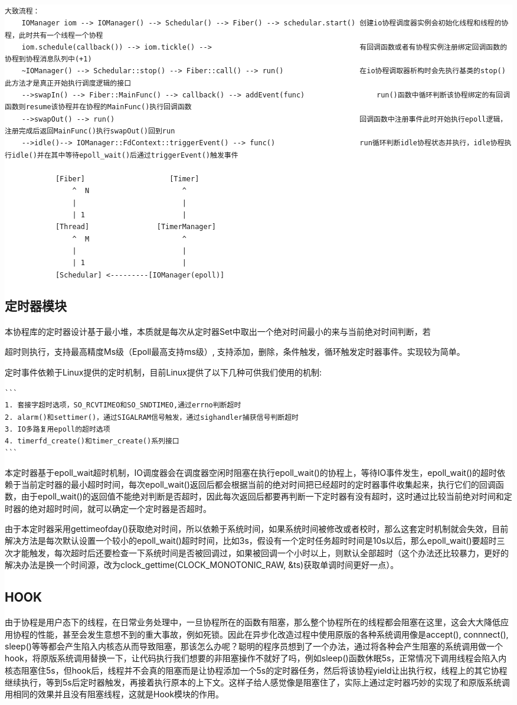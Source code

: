 ```
大致流程：
    IOManager iom --> IOManager() --> Schedular() --> Fiber() --> schedular.start() 创建io协程调度器实例会初始化线程和线程的协程，此时共有一个线程一个协程
    iom.schedule(callback()) --> iom.tickle() -->                                   有回调函数或者有协程实例注册绑定回调函数的协程到协程消息队列中(+1)
    ~IOManager() --> Schedular::stop() --> Fiber::call() --> run()                  在io协程调取器析构时会先执行基类的stop()此方法才是真正开始执行调度逻辑的接口
    -->swapIn() --> Fiber::MainFunc() --> callback() --> addEvent(func)                 run()函数中循环判断该协程绑定的有回调函数则resume该协程并在协程的MainFunc()执行回调函数
    -->swapOut() --> run()                                                          回调函数中注册事件此时开始执行epoll逻辑，注册完成后返回MainFunc()执行swapOut()回到run
    -->idle()--> IOManager::FdContext::triggerEvent() --> func()                    run循环判断idle协程状态并执行，idle协程执行idle()并在其中等待epoll_wait()后通过triggerEvent()触发事件

            [Fiber]                    [Timer]
                ^  N                      ^
                |                         |
                | 1                       |
            [Thread]                [TimerManager]
                ^  M                      ^
                |                         |
                | 1                       |
            [Schedular] <---------[IOManager(epoll)]
```
## 定时器模块
   本协程库的定时器设计基于最小堆，本质就是每次从定时器Set中取出一个绝对时间最小的来与当前绝对时间判断，若
    
   超时则执行，支持最高精度Ms级（Epoll最高支持ms级）, 支持添加，删除，条件触发，循环触发定时器事件。实现较为简单。
    
   定时事件依赖于Linux提供的定时机制，目前Linux提供了以下几种可供我们使用的机制:
    
    ```
    1. 套接字超时选项，SO_RCVTIMEO和SO_SNDTIMEO,通过errno判断超时
    2. alarm()和settimer()，通过SIGALRAM信号触发，通过sighandler捕获信号判断超时
    3. IO多路复用epoll的超时选项
    4. timerfd_create()和timer_create()系列接口
    ```
   本定时器基于epoll_wait超时机制，IO调度器会在调度器空闲时阻塞在执行epoll_wait()的协程上，等待IO事件发生，epoll_wait()的超时依赖于当前定时器的最小超时时间，每次epoll_wait()返回后都会根据当前的绝对时间把已经超时的定时器事件收集起来，执行它们的回调函数，由于epoll_wait()的返回值不能绝对判断是否超时，因此每次返回后都要再判断一下定时器有没有超时，这时通过比较当前绝对时间和定时器的绝对超时时间，就可以确定一个定时器是否超时。
    
   由于本定时器采用gettimeofday()获取绝对时间，所以依赖于系统时间，如果系统时间被修改或者校时，那么这套定时机制就会失效，目前解决方法是每次默认设置一个较小的epoll_wait()超时时间，比如3s，假设有一个定时任务超时时间是10s以后，那么epoll_wait()要超时三次才能触发，每次超时后还要检查一下系统时间是否被回调过，如果被回调一个小时以上，则默认全部超时（这个办法还比较暴力，更好的解决办法是换一个时间源，改为clock_gettime(CLOCK_MONOTONIC_RAW, &ts)获取单调时间更好一点）。

## HOOK
   由于协程是用户态下的线程，在日常业务处理中，一旦协程所在的函数有阻塞，那么整个协程所在的线程都会阻塞在这里，这会大大降低应用协程的性能，甚至会发生意想不到的重大事故，例如死锁。因此在异步化改造过程中使用原版的各种系统调用像是accept(), connnect(), sleep()等等都会产生陷入内核态从而导致阻塞，那该怎么办呢？聪明的程序员想到了一个办法，通过将各种会产生阻塞的系统调用做一个hook，将原版系统调用替换一下，让代码执行我们想要的非阻塞操作不就好了吗，例如sleep()函数休眠5s，正常情况下调用线程会陷入内核态阻塞住5s，但hook后，线程并不会真的阻塞而是让协程添加一个5s的定时器任务，然后将该协程yield让出执行权，线程上的其它协程继续执行，等到5s后定时器触发，再接着执行原本的上下文。这样子给人感觉像是阻塞住了，实际上通过定时器巧妙的实现了和原版系统调用相同的效果并且没有阻塞线程，这就是Hook模块的作用。
